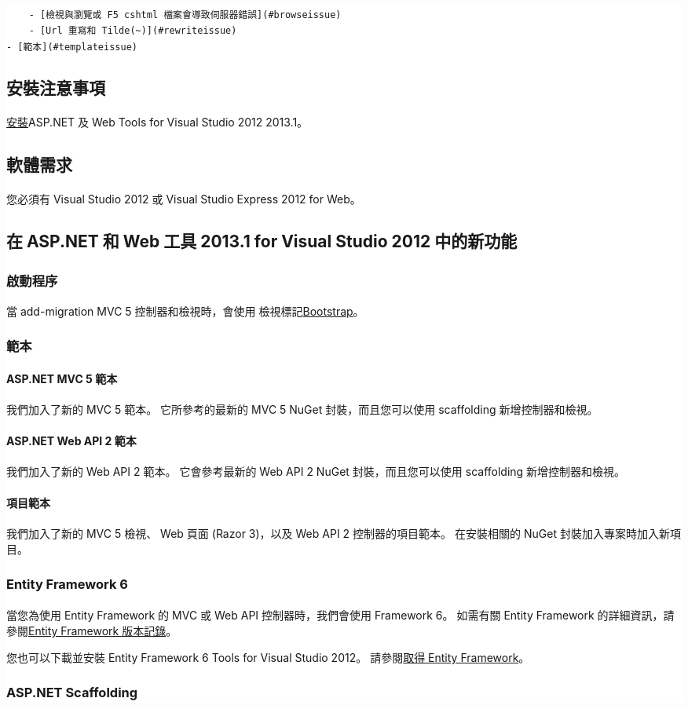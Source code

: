         - [檢視與瀏覽或 F5 cshtml 檔案會導致伺服器錯誤](#browseissue)
        - [Url 重寫和 Tilde(~)](#rewriteissue)
    - [範本](#templateissue)

<a id="install"></a>
## <a name="installation-notes"></a>安裝注意事項

[安裝](https://www.microsoft.com/web/handlers/webpi.ashx/getinstaller/WebNode11Pack.appids)ASP.NET 及 Web Tools for Visual Studio 2012 2013.1。

<a id="requirements"></a>
## <a name="software-requirements"></a>軟體需求

您必須有 Visual Studio 2012 或 Visual Studio Express 2012 for Web。

## <a name="new-features-in-aspnet-and-web-tools-20131-for-visual-studio-2012"></a>在 ASP.NET 和 Web 工具 2013.1 for Visual Studio 2012 中的新功能

<a id="bootstrap"></a>
### <a name="bootstrap"></a>啟動程序

當 add-migration MVC 5 控制器和檢視時，會使用 檢視標記[Bootstrap](http://getbootstrap.com/)。

<a id="templates"></a>
### <a name="templates"></a>範本

<a id="mvc5template"></a>
#### <a name="aspnet-mvc-5-template"></a>ASP.NET MVC 5 範本

我們加入了新的 MVC 5 範本。 它所參考的最新的 MVC 5 NuGet 封裝，而且您可以使用 scaffolding 新增控制器和檢視。

<a id="apitemplate"></a>
#### <a name="aspnet-web-api-2-template"></a>ASP.NET Web API 2 範本

我們加入了新的 Web API 2 範本。 它會參考最新的 Web API 2 NuGet 封裝，而且您可以使用 scaffolding 新增控制器和檢視。

<a id="itemtemplate"></a>
#### <a name="item-templates"></a>項目範本

我們加入了新的 MVC 5 檢視、 Web 頁面 (Razor 3)，以及 Web API 2 控制器的項目範本。 在安裝相關的 NuGet 封裝加入專案時加入新項目。

<a id="ef6"></a>
### <a name="entity-framework-6"></a>Entity Framework 6

當您為使用 Entity Framework 的 MVC 或 Web API 控制器時，我們會使用 Framework 6。 如需有關 Entity Framework 的詳細資訊，請參閱[Entity Framework 版本記錄](https://msdn.com/data/jj574253)。

您也可以下載並安裝 Entity Framework 6 Tools for Visual Studio 2012。 請參閱[取得 Entity Framework](https://msdn.com/data/ee712906#tooling)。

<a id="scaffold"></a>
### <a name="aspnet-scaffolding"></a>ASP.NET Scaffolding
